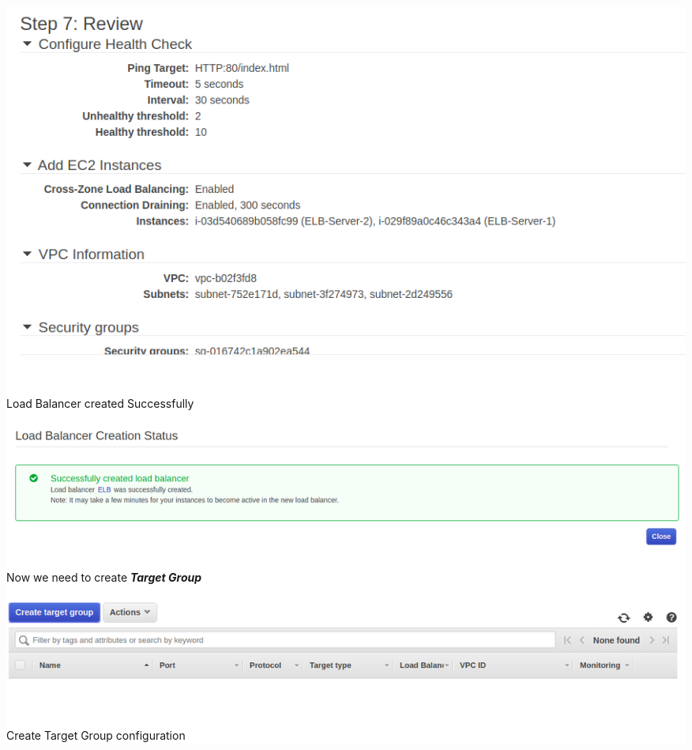 ![alt text](images/37.png "Title Text")

Load Balancer created Successfully

![alt text](images/38.png "Title Text")

Now we need to create ***Target Group***

![alt text](images/39.png "Title Text")

Create Target Group configuration
